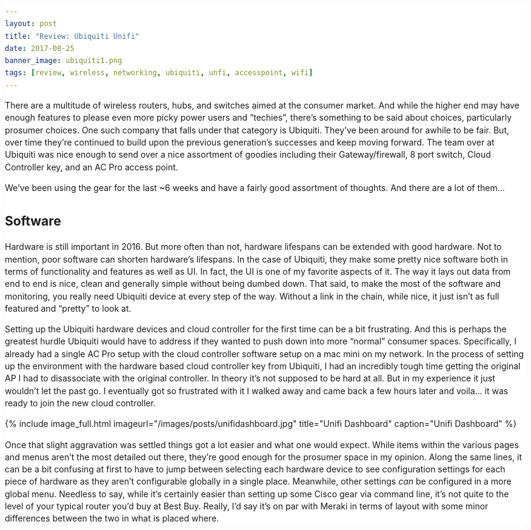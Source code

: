 ```yaml
---
layout: post
title: "Review: Ubiquiti Unifi"
date: 2017-08-25
banner_image: ubiquiti1.png
tags: [review, wireless, networking, ubiquiti, unfi, accesspoint, wifi]
---
```


There are a multitude of wireless routers, hubs, and switches aimed at the consumer market. And while the higher end may have enough features to please even more picky power users and “techies”, there’s something to be said about choices, particularly prosumer choices. One such company that falls under that category is Ubiquiti. They’ve been around for awhile to be fair. But, over time they’re continued to build upon the previous generation’s successes and keep moving forward. The team over at Ubiquiti was nice enough to send over a nice assortment of goodies including their Gateway/firewall, 8 port switch, Cloud Controller key, and an AC Pro access point.

We’ve been using the gear for the last ~6 weeks and have a fairly good assortment of thoughts. And there are a lot of them…




## Software

Hardware is still important in 2016. But more often than not, hardware lifespans can be extended with good hardware. Not to mention, poor software can shorten hardware’s lifespans. In the case of Ubiquiti, they make some pretty nice software both in terms of functionality and features as well as UI. In fact, the UI is one of my favorite aspects of it. The way it lays out data from end to end is nice, clean and generally simple without being dumbed down. That said, to make the most of the software and monitoring, you really need Ubiquiti device at every step of the way. Without a link in the chain, while nice, it just isn’t as full featured and “pretty” to look at.

Setting up the Ubiquiti hardware devices and cloud controller for the first time can be a bit frustrating. And this is perhaps the greatest hurdle Ubiquiti would have to address if they wanted to push down into more “normal” consumer spaces. Specifically, I already had a single AC Pro setup with the cloud controller software setup on a mac mini on my network. In the process of setting up the environment with the hardware based cloud controller key from Ubiquiti, I had an incredibly tough time getting the original AP I had to disassociate with the original controller. In theory it’s not supposed to be hard at all. But in my experience it just wouldn’t let the past go. I eventually got so frustrated with it I walked away and came back a few hours later and voila… it was ready to join the new cloud controller.

{% include image_full.html imageurl="/images/posts/unifidashboard.jpg" title="Unifi Dashboard" caption="Unifi Dashboard" %}

Once that slight aggravation was settled things got a lot easier and what one would expect. While items within the various pages and menus aren’t the most detailed out there, they’re good enough for the prosumer space in my opinion. Along the same lines, it can be a bit confusing at first to have to jump between selecting each hardware device to see configuration settings for each piece of hardware as they aren’t configurable globally in a single place. Meanwhile, other settings *can* be configured in a more global menu. Needless to say, while it’s certainly easier than setting up some Cisco gear via command line, it’s not quite to the level of your typical router you’d buy at Best Buy. Really, I’d say it’s on par with Meraki in terms of layout with some minor differences between the two in what is placed where.
